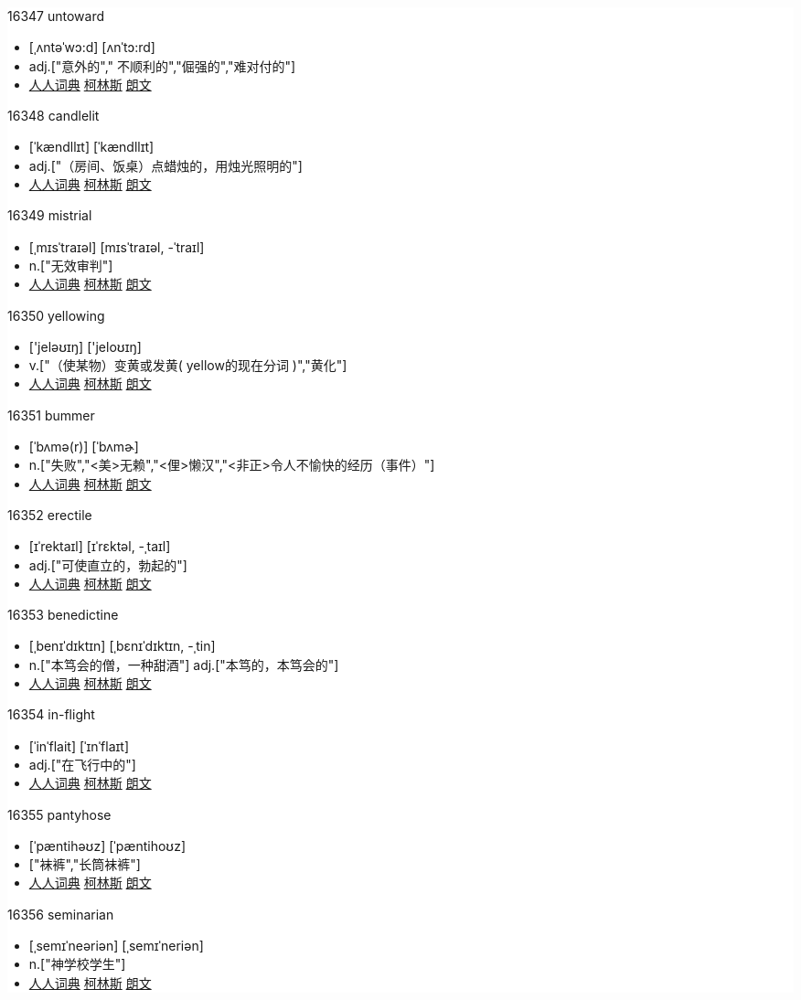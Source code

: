 16347 untoward 
- [ˌʌntəˈwɔ:d]  [ʌnˈtɔ:rd] 
- adj.["意外的"," 不顺利的","倔强的","难对付的"]   
- [人人词典](https://www.91dict.com/words?w=untoward) [柯林斯](https://www.collinsdictionary.com/zh/dictionary/english/untoward) [朗文](https://www.ldoceonline.com/dictionary/untoward) 

16348 candlelit 
- [ˈkændllɪt]  [ˈkændllɪt] 
- adj.["（房间、饭桌）点蜡烛的，用烛光照明的"]   
- [人人词典](https://www.91dict.com/words?w=candlelit) [柯林斯](https://www.collinsdictionary.com/zh/dictionary/english/candlelit) [朗文](https://www.ldoceonline.com/dictionary/candlelit) 

16349 mistrial 
- [ˌmɪsˈtraɪəl]  [mɪsˈtraɪəl, -ˈtraɪl] 
- n.["无效审判"]   
- [人人词典](https://www.91dict.com/words?w=mistrial) [柯林斯](https://www.collinsdictionary.com/zh/dictionary/english/mistrial) [朗文](https://www.ldoceonline.com/dictionary/mistrial) 

16350 yellowing 
- ['jeləʊɪŋ]  ['jeloʊɪŋ] 
- v.["（使某物）变黄或发黄( yellow的现在分词 )","黄化"]   
- [人人词典](https://www.91dict.com/words?w=yellowing) [柯林斯](https://www.collinsdictionary.com/zh/dictionary/english/yellowing) [朗文](https://www.ldoceonline.com/dictionary/yellowing) 

16351 bummer 
- [ˈbʌmə(r)]  [ˈbʌmɚ] 
- n.["失败","<美>无赖","<俚>懒汉","<非正>令人不愉快的经历（事件）"]   
- [人人词典](https://www.91dict.com/words?w=bummer) [柯林斯](https://www.collinsdictionary.com/zh/dictionary/english/bummer) [朗文](https://www.ldoceonline.com/dictionary/bummer) 

16352 erectile 
- [ɪˈrektaɪl]  [ɪˈrɛktəl, -ˌtaɪl] 
- adj.["可使直立的，勃起的"]   
- [人人词典](https://www.91dict.com/words?w=erectile) [柯林斯](https://www.collinsdictionary.com/zh/dictionary/english/erectile) [朗文](https://www.ldoceonline.com/dictionary/erectile) 

16353 benedictine 
- [ˌbenɪˈdɪktɪn]  [ˌbɛnɪˈdɪktɪn, -ˌtin] 
- n.["本笃会的僧，一种甜酒"]  adj.["本笃的，本笃会的"]   
- [人人词典](https://www.91dict.com/words?w=benedictine) [柯林斯](https://www.collinsdictionary.com/zh/dictionary/english/benedictine) [朗文](https://www.ldoceonline.com/dictionary/benedictine) 

16354 in-flight 
- [ˈinˈflait]  [ˈɪnˈflaɪt] 
- adj.["在飞行中的"]   
- [人人词典](https://www.91dict.com/words?w=in-flight) [柯林斯](https://www.collinsdictionary.com/zh/dictionary/english/in-flight) [朗文](https://www.ldoceonline.com/dictionary/in-flight) 

16355 pantyhose 
- [ˈpæntihəʊz]  [ˈpæntihoʊz] 
- ["袜裤","长筒袜裤"]   
- [人人词典](https://www.91dict.com/words?w=pantyhose) [柯林斯](https://www.collinsdictionary.com/zh/dictionary/english/pantyhose) [朗文](https://www.ldoceonline.com/dictionary/pantyhose) 

16356 seminarian 
- [ˌsemɪˈneəriən]  [ˌsemɪˈneriən] 
- n.["神学校学生"]   
- [人人词典](https://www.91dict.com/words?w=seminarian) [柯林斯](https://www.collinsdictionary.com/zh/dictionary/english/seminarian) [朗文](https://www.ldoceonline.com/dictionary/seminarian) 
